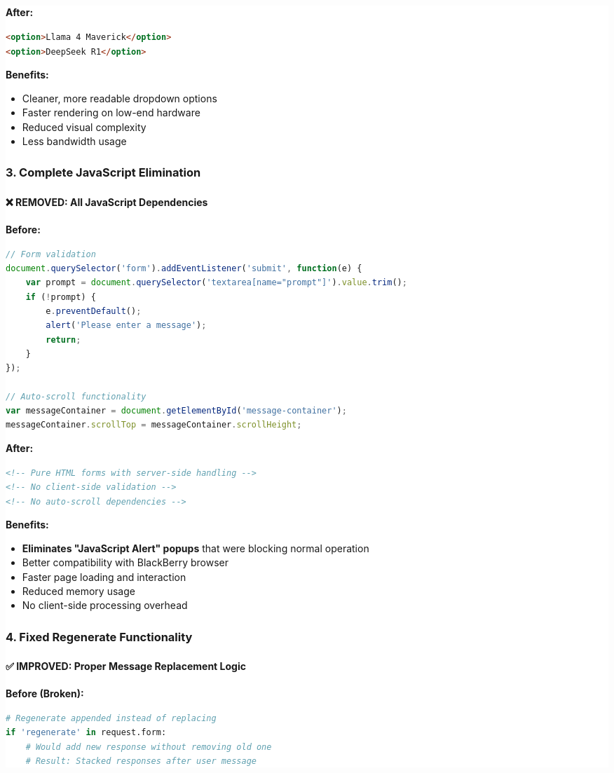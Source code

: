 **After:**
```html
<option>Llama 4 Maverick</option>
<option>DeepSeek R1</option>
```

**Benefits:**
- Cleaner, more readable dropdown options
- Faster rendering on low-end hardware
- Reduced visual complexity
- Less bandwidth usage

### 3. **Complete JavaScript Elimination**

#### ❌ REMOVED: All JavaScript Dependencies
**Before:**
```javascript
// Form validation
document.querySelector('form').addEventListener('submit', function(e) {
    var prompt = document.querySelector('textarea[name="prompt"]').value.trim();
    if (!prompt) {
        e.preventDefault();
        alert('Please enter a message');
        return;
    }
});

// Auto-scroll functionality
var messageContainer = document.getElementById('message-container');
messageContainer.scrollTop = messageContainer.scrollHeight;
```

**After:**
```html
<!-- Pure HTML forms with server-side handling -->
<!-- No client-side validation -->
<!-- No auto-scroll dependencies -->
```

**Benefits:**
- **Eliminates "JavaScript Alert" popups** that were blocking normal operation
- Better compatibility with BlackBerry browser
- Faster page loading and interaction
- Reduced memory usage
- No client-side processing overhead

### 4. **Fixed Regenerate Functionality**

#### ✅ IMPROVED: Proper Message Replacement Logic
**Before (Broken):**
```python
# Regenerate appended instead of replacing
if 'regenerate' in request.form:
    # Would add new response without removing old one
    # Result: Stacked responses after user message
```
